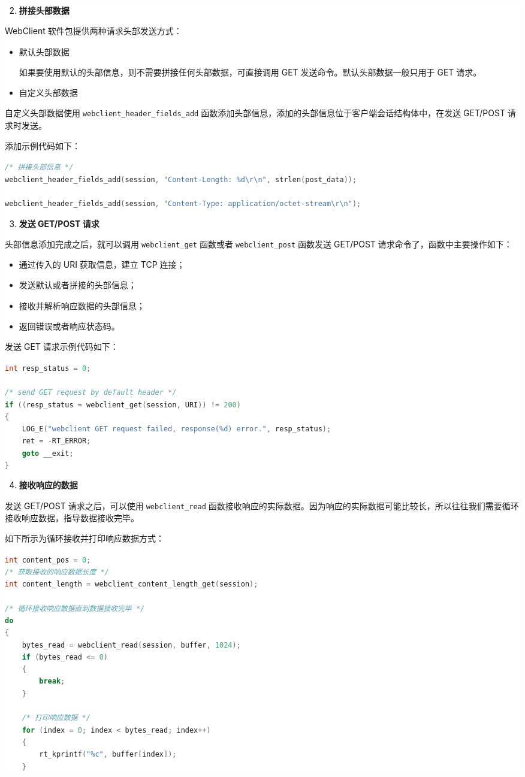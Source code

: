 2. **拼接头部数据**

 WebClient 软件包提供两种请求头部发送方式：

 - 默认头部数据

    如果要使用默认的头部信息，则不需要拼接任何头部数据，可直接调用 GET 发送命令。默认头部数据一般只用于 GET 请求。

 - 自定义头部数据

自定义头部数据使用 `webclient_header_fields_add` 函数添加头部信息，添加的头部信息位于客户端会话结构体中，在发送 GET/POST 请求时发送。

添加示例代码如下：

```c
/* 拼接头部信息 */
webclient_header_fields_add(session, "Content-Length: %d\r\n", strlen(post_data));

webclient_header_fields_add(session, "Content-Type: application/octet-stream\r\n");
```

3. **发送 GET/POST 请求**

头部信息添加完成之后，就可以调用 `webclient_get` 函数或者 `webclient_post` 函数发送 GET/POST 请求命令了，函数中主要操作如下：

- 通过传入的 URI 获取信息，建立 TCP 连接；

- 发送默认或者拼接的头部信息；

- 接收并解析响应数据的头部信息；

- 返回错误或者响应状态码。

发送 GET 请求示例代码如下：

```c
int resp_status = 0;

/* send GET request by default header */
if ((resp_status = webclient_get(session, URI)) != 200)
{
    LOG_E("webclient GET request failed, response(%d) error.", resp_status);
    ret = -RT_ERROR;
    goto __exit;
}
```

4. **接收响应的数据**

发送 GET/POST 请求之后，可以使用 `webclient_read` 函数接收响应的实际数据。因为响应的实际数据可能比较长，所以往往我们需要循环接收响应数据，指导数据接收完毕。

如下所示为循环接收并打印响应数据方式：

```c
int content_pos = 0;
/* 获取接收的响应数据长度 */
int content_length = webclient_content_length_get(session);

/* 循环接收响应数据直到数据接收完毕 */
do
{
    bytes_read = webclient_read(session, buffer, 1024);
    if (bytes_read <= 0)
    {
        break;
    }

    /* 打印响应数据 */
    for (index = 0; index < bytes_read; index++)
    {
        rt_kprintf("%c", buffer[index]);
    }

```